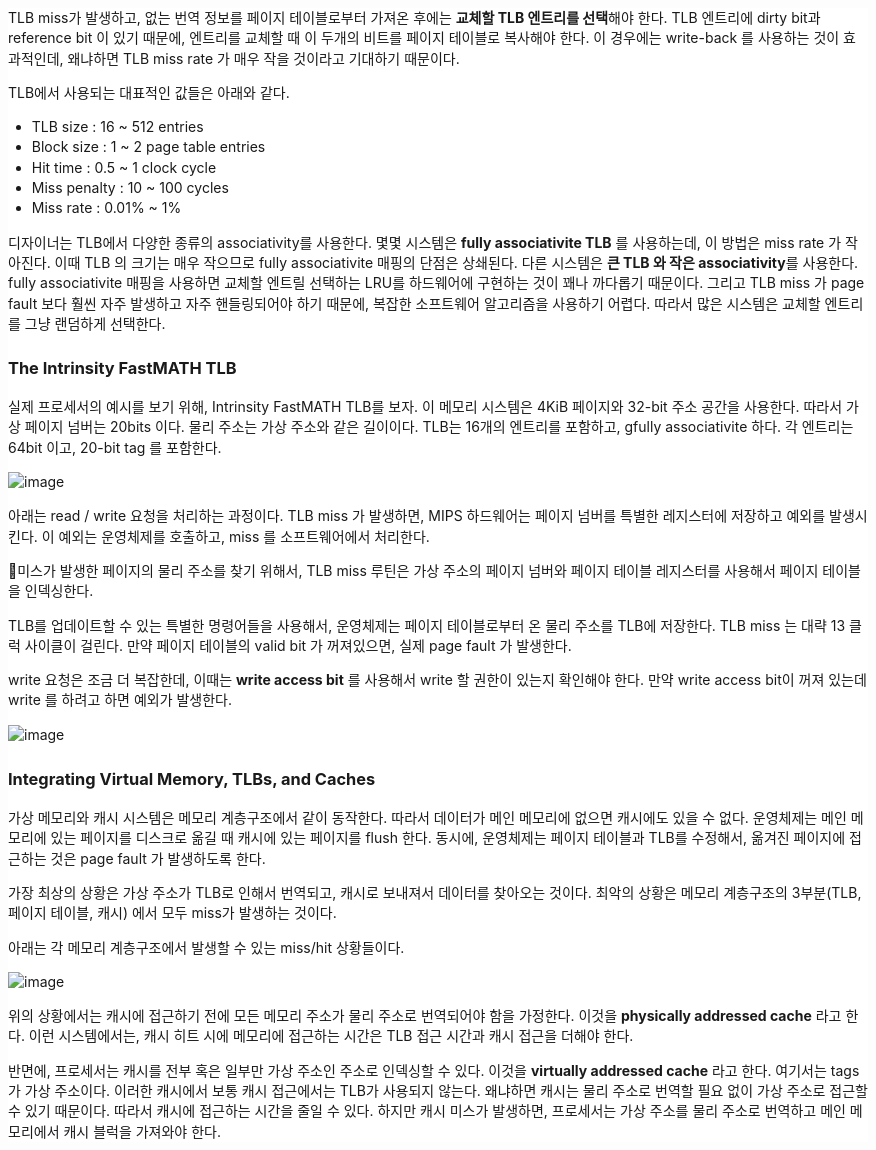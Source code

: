 TLB miss가 발생하고, 없는 번역 정보를 페이지 테이블로부터 가져온 후에는 **교체할 TLB 엔트리를 선택**해야 한다. TLB 엔트리에 dirty bit과 reference bit 이 있기 때문에, 엔트리를 교체할 때 이 두개의 비트를 페이지 테이블로 복사해야 한다. 이 경우에는 write-back 를 사용하는 것이 효과적인데, 왜냐하면 TLB miss rate 가 매우 작을 것이라고 기대하기 때문이다. 

TLB에서 사용되는 대표적인 값들은 아래와 같다.
- TLB size : 16 ~ 512 entries
- Block size : 1 ~ 2 page table entries 
- Hit time : 0.5 ~ 1 clock cycle
- Miss penalty : 10 ~ 100 cycles
- Miss rate : 0.01% ~ 1%

디자이너는 TLB에서 다양한 종류의 associativity를 사용한다. 몇몇 시스템은  **fully associativite TLB** 를 사용하는데, 이 방법은 miss rate 가 작아진다. 이때 TLB 의 크기는 매우 작으므로 fully associativite 매핑의 단점은 상쇄된다. 다른 시스템은 **큰 TLB 와 작은 associativity**를 사용한다. fully associativite 매핑을 사용하면 교체할 엔트릴 선택하는 LRU를 하드웨어에 구현하는 것이 꽤나 까다롭기 때문이다. 그리고 TLB miss 가 page fault 보다 훨씬 자주 발생하고 자주 핸들링되어야 하기 때문에, 복잡한 소프트웨어 알고리즘을 사용하기 어렵다. 따라서 많은 시스템은 교체할 엔트리를 그냥 랜덤하게 선택한다. 


### The Intrinsity FastMATH TLB

실제 프로세서의 예시를 보기 위해, Intrinsity FastMATH TLB를 보자. 이 메모리 시스템은 4KiB 페이지와 32-bit 주소 공간을 사용한다. 따라서 가상 페이지 넘버는 20bits 이다. 물리 주소는 가상 주소와 같은 길이이다. TLB는 16개의 엔트리를 포함하고, gfully associativite 하다. 각 엔트리는 64bit 이고, 20-bit tag 를 포함한다. 

<img width="587" alt="image" src="https://github.com/ddoddii/OS-CA-Study/assets/95014836/36e3e4d5-cfa4-4ced-8b37-6a54e540aa3d">

아래는 read / write 요청을 처리하는 과정이다. TLB miss 가 발생하면, MIPS 하드웨어는 페이지 넘버를 특별한 레지스터에 저장하고 예외를 발생시킨다. 이 예외는 운영체제를 호출하고, miss 를 소프트웨어에서 처리한다. 

미스가 발생한 페이지의 물리 주소를 찾기 위해서, TLB miss 루틴은 가상 주소의 페이지 넘버와 페이지 테이블 레지스터를 사용해서 페이지 테이블을 인덱싱한다. 

TLB를 업데이트할 수 있는 특별한 명령어들을 사용해서, 운영체제는 페이지 테이블로부터 온 물리 주소를 TLB에 저장한다. TLB miss 는 대략 13 클럭 사이클이 걸린다. 만약 페이지 테이블의 valid bit 가 꺼져있으면, 실제 page fault 가 발생한다. 

write 요청은 조금 더 복잡한데, 이때는 **write access bit** 를 사용해서 write 할 권한이 있는지 확인해야 한다. 만약 write access bit이 꺼져 있는데 write 를 하려고 하면 예외가 발생한다. 


<img width="591" alt="image" src="https://github.com/ddoddii/OS-CA-Study/assets/95014836/3c92b4d6-23dc-4f61-bf35-e2294282be27">


### Integrating Virtual Memory, TLBs, and Caches

가상 메모리와 캐시 시스템은 메모리 계층구조에서 같이 동작한다. 따라서 데이터가 메인 메모리에 없으면 캐시에도 있을 수 없다. 운영체제는 메인 메모리에 있는 페이지를 디스크로 옮길 때 캐시에 있는 페이지를 flush 한다. 동시에, 운영체제는 페이지 테이블과 TLB를 수정해서, 옮겨진 페이지에 접근하는 것은 page fault 가 발생하도록 한다. 

가장 최상의 상황은 가상 주소가 TLB로 인해서 번역되고, 캐시로 보내져서 데이터를 찾아오는 것이다. 최악의 상황은 메모리 계층구조의 3부분(TLB, 페이지 테이블, 캐시) 에서 모두 miss가 발생하는 것이다. 

아래는 각 메모리 계층구조에서 발생할 수 있는 miss/hit 상황들이다. 

<img width="670" alt="image" src="https://github.com/ddoddii/OS-CA-Study/assets/95014836/1c4aae67-3991-4e4c-8043-0276ca8a873c">

위의 상황에서는 캐시에 접근하기 전에 모든 메모리 주소가 물리 주소로 번역되어야 함을 가정한다. 이것을 **physically addressed cache** 라고 한다. 이런 시스템에서는, 캐시 히트 시에 메모리에 접근하는 시간은 TLB 접근 시간과 캐시 접근을 더해야 한다. 

반면에, 프로세서는 캐시를 전부 혹은 일부만 가상 주소인 주소로 인덱싱할 수 있다. 이것을 **virtually addressed cache** 라고 한다. 여기서는 tags 가 가상 주소이다. 이러한 캐시에서 보통 캐시 접근에서는 TLB가 사용되지 않는다. 왜냐하면 캐시는 물리 주소로 번역할 필요 없이 가상 주소로 접근할 수 있기 때문이다. 따라서 캐시에 접근하는 시간을 줄일 수 있다. 하지만 캐시 미스가 발생하면, 프로세서는 가상 주소를 물리 주소로 번역하고 메인 메모리에서 캐시 블럭을 가져와야 한다. 

